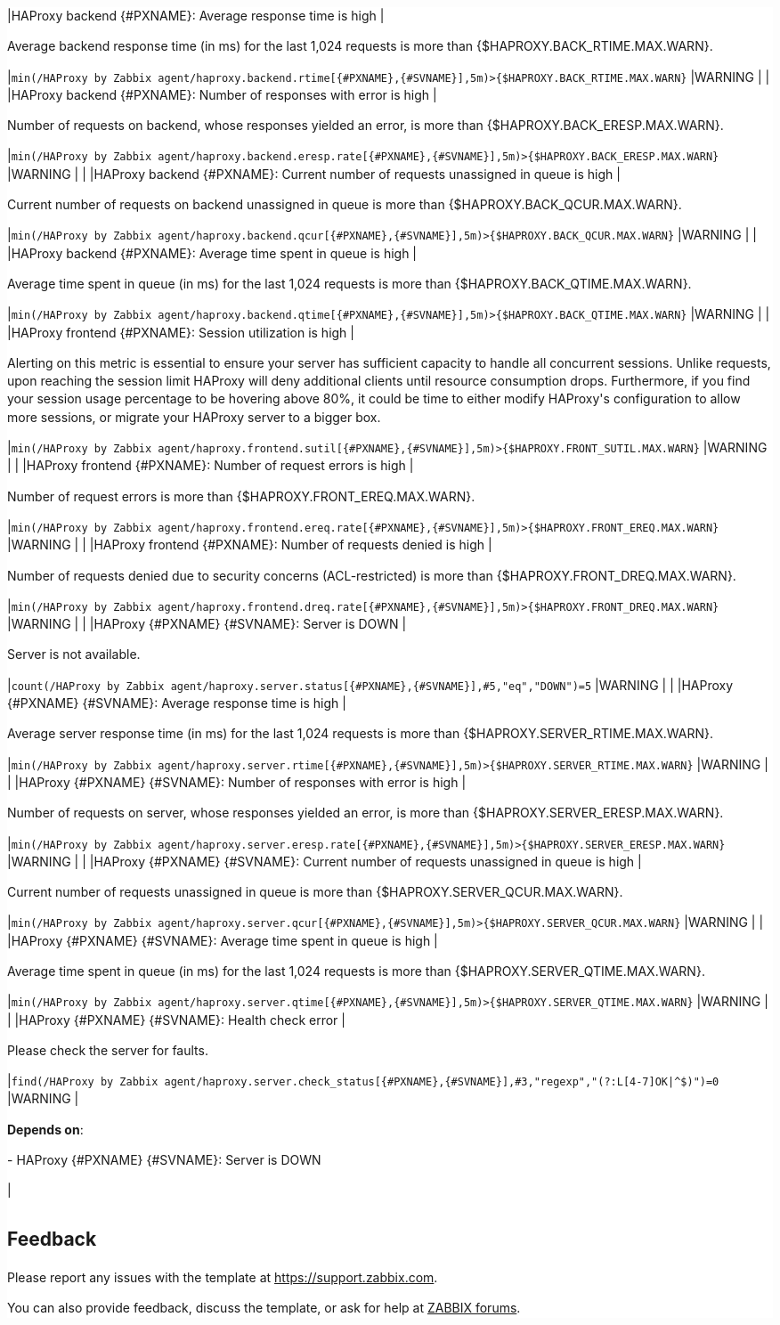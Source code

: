 |HAProxy backend {#PXNAME}: Average response time is high |<p>Average backend response time (in ms) for the last 1,024 requests is more than {$HAPROXY.BACK_RTIME.MAX.WARN}.</p> |`min(/HAProxy by Zabbix agent/haproxy.backend.rtime[{#PXNAME},{#SVNAME}],5m)>{$HAPROXY.BACK_RTIME.MAX.WARN}` |WARNING | |
|HAProxy backend {#PXNAME}: Number of responses with error is high |<p>Number of requests on backend, whose responses yielded an error, is more than {$HAPROXY.BACK_ERESP.MAX.WARN}.</p> |`min(/HAProxy by Zabbix agent/haproxy.backend.eresp.rate[{#PXNAME},{#SVNAME}],5m)>{$HAPROXY.BACK_ERESP.MAX.WARN}` |WARNING | |
|HAProxy backend {#PXNAME}: Current number of requests unassigned in queue is high |<p>Current number of requests on backend unassigned in queue is more than {$HAPROXY.BACK_QCUR.MAX.WARN}.</p> |`min(/HAProxy by Zabbix agent/haproxy.backend.qcur[{#PXNAME},{#SVNAME}],5m)>{$HAPROXY.BACK_QCUR.MAX.WARN}` |WARNING | |
|HAProxy backend {#PXNAME}: Average time spent in queue is high |<p>Average time spent in queue (in ms) for the last 1,024 requests is more than {$HAPROXY.BACK_QTIME.MAX.WARN}.</p> |`min(/HAProxy by Zabbix agent/haproxy.backend.qtime[{#PXNAME},{#SVNAME}],5m)>{$HAPROXY.BACK_QTIME.MAX.WARN}` |WARNING | |
|HAProxy frontend {#PXNAME}: Session utilization is high |<p>Alerting on this metric is essential to ensure your server has sufficient capacity to handle all concurrent sessions. Unlike requests, upon reaching the session limit HAProxy will deny additional clients until resource consumption drops. Furthermore, if you find your session usage percentage to be hovering above 80%, it could be time to either modify HAProxy's configuration to allow more sessions, or migrate your HAProxy server to a bigger box.</p> |`min(/HAProxy by Zabbix agent/haproxy.frontend.sutil[{#PXNAME},{#SVNAME}],5m)>{$HAPROXY.FRONT_SUTIL.MAX.WARN}` |WARNING | |
|HAProxy frontend {#PXNAME}: Number of request errors is high |<p>Number of request errors is more than {$HAPROXY.FRONT_EREQ.MAX.WARN}.</p> |`min(/HAProxy by Zabbix agent/haproxy.frontend.ereq.rate[{#PXNAME},{#SVNAME}],5m)>{$HAPROXY.FRONT_EREQ.MAX.WARN}` |WARNING | |
|HAProxy frontend {#PXNAME}: Number of requests denied is high |<p>Number of requests denied due to security concerns (ACL-restricted) is more than {$HAPROXY.FRONT_DREQ.MAX.WARN}.</p> |`min(/HAProxy by Zabbix agent/haproxy.frontend.dreq.rate[{#PXNAME},{#SVNAME}],5m)>{$HAPROXY.FRONT_DREQ.MAX.WARN}` |WARNING | |
|HAProxy {#PXNAME} {#SVNAME}: Server is DOWN |<p>Server is not available.</p> |`count(/HAProxy by Zabbix agent/haproxy.server.status[{#PXNAME},{#SVNAME}],#5,"eq","DOWN")=5` |WARNING | |
|HAProxy {#PXNAME} {#SVNAME}: Average response time is high |<p>Average server response time (in ms) for the last 1,024 requests is more than {$HAPROXY.SERVER_RTIME.MAX.WARN}.</p> |`min(/HAProxy by Zabbix agent/haproxy.server.rtime[{#PXNAME},{#SVNAME}],5m)>{$HAPROXY.SERVER_RTIME.MAX.WARN}` |WARNING | |
|HAProxy {#PXNAME} {#SVNAME}: Number of responses with error is high |<p>Number of requests on server, whose responses yielded an error, is more than {$HAPROXY.SERVER_ERESP.MAX.WARN}.</p> |`min(/HAProxy by Zabbix agent/haproxy.server.eresp.rate[{#PXNAME},{#SVNAME}],5m)>{$HAPROXY.SERVER_ERESP.MAX.WARN}` |WARNING | |
|HAProxy {#PXNAME} {#SVNAME}: Current number of requests unassigned in queue is high |<p>Current number of requests unassigned in queue is more than {$HAPROXY.SERVER_QCUR.MAX.WARN}.</p> |`min(/HAProxy by Zabbix agent/haproxy.server.qcur[{#PXNAME},{#SVNAME}],5m)>{$HAPROXY.SERVER_QCUR.MAX.WARN}` |WARNING | |
|HAProxy {#PXNAME} {#SVNAME}: Average time spent in queue is high |<p>Average time spent in queue (in ms) for the last 1,024 requests is more than {$HAPROXY.SERVER_QTIME.MAX.WARN}.</p> |`min(/HAProxy by Zabbix agent/haproxy.server.qtime[{#PXNAME},{#SVNAME}],5m)>{$HAPROXY.SERVER_QTIME.MAX.WARN}` |WARNING | |
|HAProxy {#PXNAME} {#SVNAME}: Health check error |<p>Please check the server for faults.</p> |`find(/HAProxy by Zabbix agent/haproxy.server.check_status[{#PXNAME},{#SVNAME}],#3,"regexp","(?:L[4-7]OK|^$)")=0` |WARNING |<p>**Depends on**:</p><p>- HAProxy {#PXNAME} {#SVNAME}: Server is DOWN</p> |

## Feedback

Please report any issues with the template at https://support.zabbix.com.

You can also provide feedback, discuss the template, or ask for help at [ZABBIX forums](https://www.zabbix.com/forum/zabbix-suggestions-and-feedback/393527-discussion-thread-for-official-zabbix-template-haproxy).

